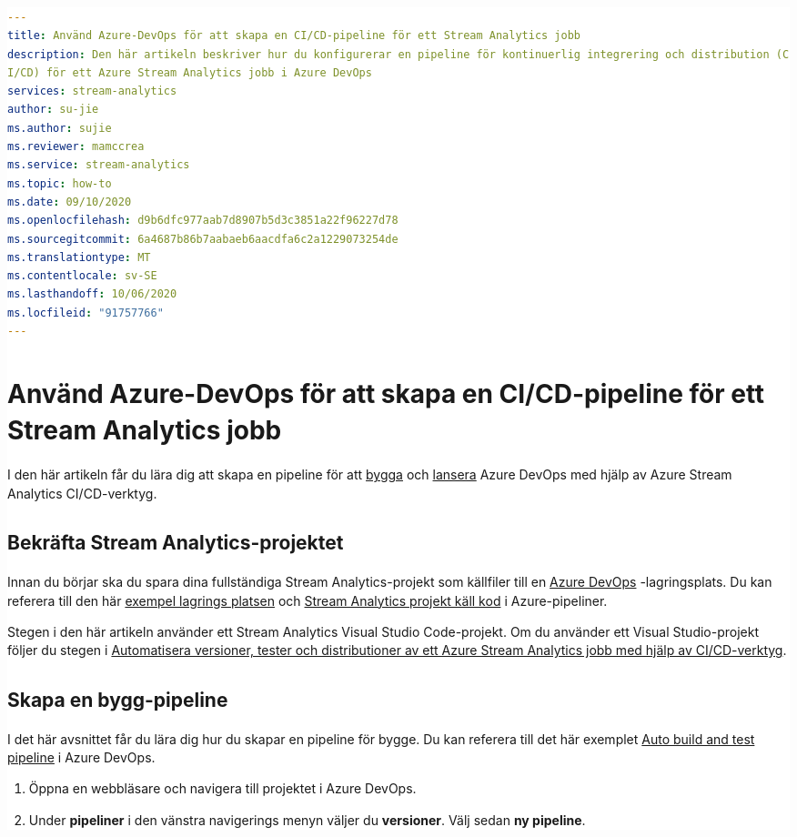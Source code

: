 ```yaml
---
title: Använd Azure-DevOps för att skapa en CI/CD-pipeline för ett Stream Analytics jobb
description: Den här artikeln beskriver hur du konfigurerar en pipeline för kontinuerlig integrering och distribution (CI/CD) för ett Azure Stream Analytics jobb i Azure DevOps
services: stream-analytics
author: su-jie
ms.author: sujie
ms.reviewer: mamccrea
ms.service: stream-analytics
ms.topic: how-to
ms.date: 09/10/2020
ms.openlocfilehash: d9b6dfc977aab7d8907b5d3c3851a22f96227d78
ms.sourcegitcommit: 6a4687b86b7aabaeb6aacdfa6c2a1229073254de
ms.translationtype: MT
ms.contentlocale: sv-SE
ms.lasthandoff: 10/06/2020
ms.locfileid: "91757766"
---
```

# <a name="use-azure-devops-to-create-a-cicd-pipeline-for-a-stream-analytics-job"></a>Använd Azure-DevOps för att skapa en CI/CD-pipeline för ett Stream Analytics jobb

I den här artikeln får du lära dig att skapa en pipeline för att [bygga](/azure/devops/pipelines/get-started/pipelines-get-started) och [lansera](/azure/devops/pipelines/release/define-multistage-release-process) Azure DevOps med hjälp av Azure Stream Analytics CI/CD-verktyg.

## <a name="commit-your-stream-analytics-project"></a>Bekräfta Stream Analytics-projektet

Innan du börjar ska du spara dina fullständiga Stream Analytics-projekt som källfiler till en [Azure DevOps](/azure/devops/user-guide/source-control) -lagringsplats. Du kan referera till den här [exempel lagrings platsen](https://dev.azure.com/wenyzou/azure-streamanalytics-cicd-demo) och [Stream Analytics projekt käll kod](https://dev.azure.com/wenyzou/_git/azure-streamanalytics-cicd-demo?path=%2FmyASAProject) i Azure-pipeliner.

Stegen i den här artikeln använder ett Stream Analytics Visual Studio Code-projekt. Om du använder ett Visual Studio-projekt följer du stegen i [Automatisera versioner, tester och distributioner av ett Azure Stream Analytics jobb med hjälp av CI/CD-verktyg](cicd-tools.md).

## <a name="create-a-build-pipeline"></a>Skapa en bygg-pipeline

I det här avsnittet får du lära dig hur du skapar en pipeline för bygge. Du kan referera till det här exemplet [Auto build and test pipeline](https://dev.azure.com/wenyzou/_git/azure-streamanalytics-cicd-demo?path=%2FmyASAProject) i Azure DevOps.

1. Öppna en webbläsare och navigera till projektet i Azure DevOps.  

1. Under **pipeliner** i den vänstra navigerings menyn väljer du **versioner**. Välj sedan **ny pipeline**.
